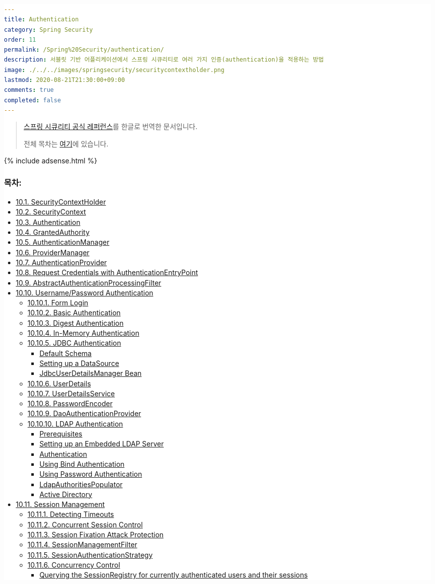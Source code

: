 ```yaml
---
title: Authentication
category: Spring Security
order: 11
permalink: /Spring%20Security/authentication/
description: 서블릿 기반 어플리케이션에서 스프링 시큐리티로 여러 가지 인증(authentication)을 적용하는 방법
image: ./../../images/springsecurity/securitycontextholder.png
lastmod: 2020-08-21T21:30:00+09:00
comments: true
completed: false
---
```

<script>defaultLanguages = ['java', 'maven']</script>

> [스프링 시큐리티 공식 레퍼런스](https://docs.spring.io/spring-security/site/docs/5.3.2.RELEASE/reference/html5/#servlet-authentication)를 한글로 번역한 문서입니다.
>
> 전체 목차는 [여기](../contents/)에 있습니다.

{% include adsense.html %}

### 목차:

- [10.1. SecurityContextHolder](#101-securitycontextholder)
- [10.2. SecurityContext](#102-securitycontext)
- [10.3. Authentication](#103-authentication)
- [10.4. GrantedAuthority](#104-grantedauthority)
- [10.5. AuthenticationManager](#105-authenticationmanager)
- [10.6. ProviderManager](#106-providermanager)
- [10.7. AuthenticationProvider](#107-authenticationprovider)
- [10.8. Request Credentials with AuthenticationEntryPoint](#108-request-credentials-with-authenticationentrypoint)
- [10.9. AbstractAuthenticationProcessingFilter](#109-abstractauthenticationprocessingfilter)
- [10.10. Username/Password Authentication](#1010-usernamepassword-authentication)
  + [10.10.1. Form Login](#10101-form-login)
  + [10.10.2. Basic Authentication](#10102-basic-authentication)
  + [10.10.3. Digest Authentication](#10103-digest-authentication)
  + [10.10.4. In-Memory Authentication](#10104-in-memory-authentication)
  + [10.10.5. JDBC Authentication](#10105-jdbc-authentication)
    * [Default Schema](#default-schema)
    * [Setting up a DataSource](#setting-up-a-datasource)
    * [JdbcUserDetailsManager Bean](#jdbcuserdetailsmanager-bean)
  + [10.10.6. UserDetails](#10106-userdetails)
  + [10.10.7. UserDetailsService](#10107-userdetailsservice)
  + [10.10.8. PasswordEncoder](#10108-passwordencoder)
  + [10.10.9. DaoAuthenticationProvider](#10109-daoauthenticationprovider)
  + [10.10.10. LDAP Authentication](#101010-ldap-authentication)
    * [Prerequisites](#prerequisites)
    * [Setting up an Embedded LDAP Server](#setting-up-an-embedded-ldap-server)
    * [Authentication](#authentication)
    * [Using Bind Authentication](#using-bind-authentication)
    * [Using Password Authentication](#using-password-authentication)
    * [LdapAuthoritiesPopulator](#ldapauthoritiespopulator)
    * [Active Directory](#active-directory)
- [10.11. Session Management](#1011-session-management)
  + [10.11.1. Detecting Timeouts](#10111-detecting-timeouts)
  + [10.11.2. Concurrent Session Control](#10112-concurrent-session-control)
  + [10.11.3. Session Fixation Attack Protection](#10113-session-fixation-attack-protection)
  + [10.11.4. SessionManagementFilter](#10114-sessionmanagementfilter)
  + [10.11.5. SessionAuthenticationStrategy](#10115-sessionauthenticationstrategy)
  + [10.11.6. Concurrency Control](#10116-concurrency-control)
    * [Querying the SessionRegistry for currently authenticated users and their sessions](#querying-the-sessionregistry-for-currently-authenticated-users-and-their-sessions)